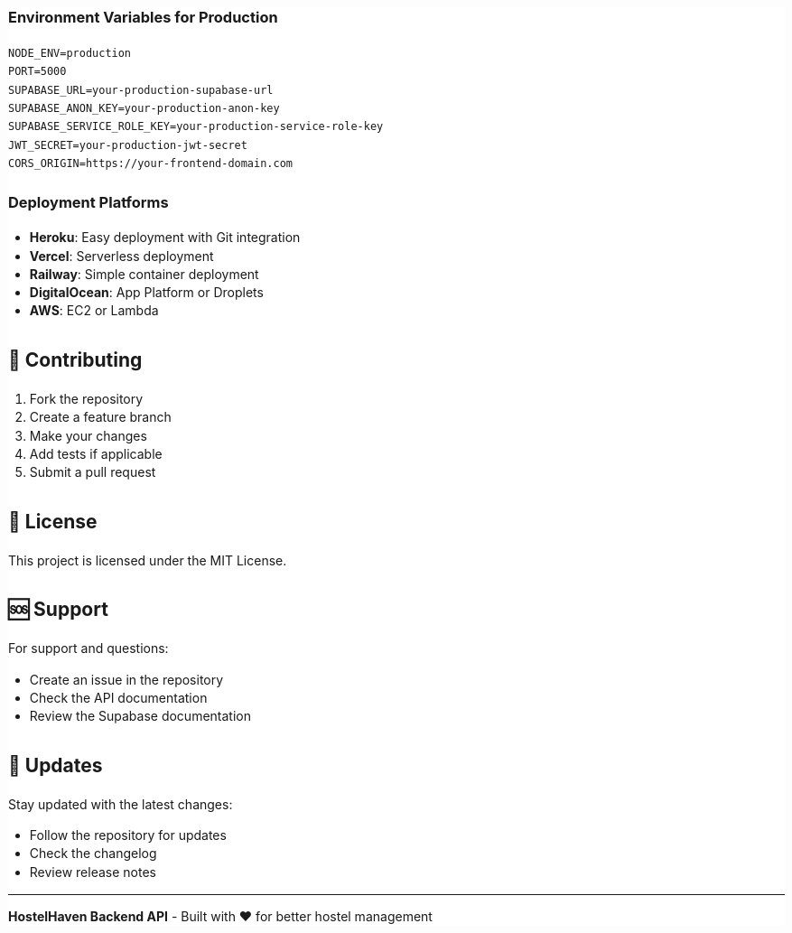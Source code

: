 ### Environment Variables for Production

```env
NODE_ENV=production
PORT=5000
SUPABASE_URL=your-production-supabase-url
SUPABASE_ANON_KEY=your-production-anon-key
SUPABASE_SERVICE_ROLE_KEY=your-production-service-role-key
JWT_SECRET=your-production-jwt-secret
CORS_ORIGIN=https://your-frontend-domain.com
```

### Deployment Platforms

- **Heroku**: Easy deployment with Git integration
- **Vercel**: Serverless deployment
- **Railway**: Simple container deployment
- **DigitalOcean**: App Platform or Droplets
- **AWS**: EC2 or Lambda

## 🤝 Contributing

1. Fork the repository
2. Create a feature branch
3. Make your changes
4. Add tests if applicable
5. Submit a pull request

## 📄 License

This project is licensed under the MIT License.

## 🆘 Support

For support and questions:

- Create an issue in the repository
- Check the API documentation
- Review the Supabase documentation

## 🔄 Updates

Stay updated with the latest changes:

- Follow the repository for updates
- Check the changelog
- Review release notes

---

**HostelHaven Backend API** - Built with ❤️ for better hostel management 